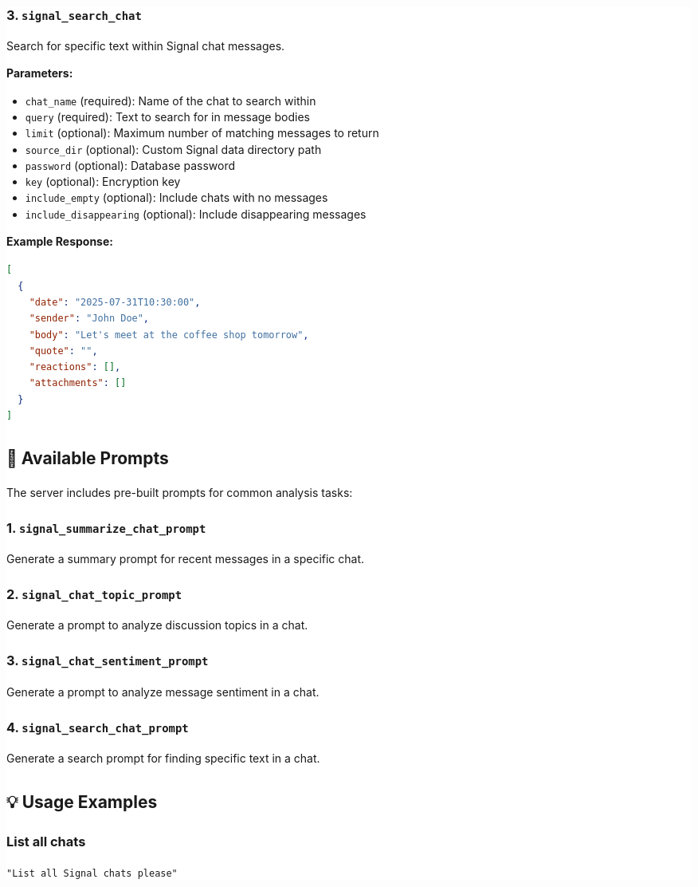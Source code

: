 ### 3. `signal_search_chat`
Search for specific text within Signal chat messages.

**Parameters:**
- `chat_name` (required): Name of the chat to search within
- `query` (required): Text to search for in message bodies
- `limit` (optional): Maximum number of matching messages to return
- `source_dir` (optional): Custom Signal data directory path
- `password` (optional): Database password
- `key` (optional): Encryption key
- `include_empty` (optional): Include chats with no messages
- `include_disappearing` (optional): Include disappearing messages

**Example Response:**
```json
[
  {
    "date": "2025-07-31T10:30:00",
    "sender": "John Doe", 
    "body": "Let's meet at the coffee shop tomorrow",
    "quote": "",
    "reactions": [],
    "attachments": []
  }
]
```

## 🎯 Available Prompts

The server includes pre-built prompts for common analysis tasks:

### 1. `signal_summarize_chat_prompt`
Generate a summary prompt for recent messages in a specific chat.

### 2. `signal_chat_topic_prompt` 
Generate a prompt to analyze discussion topics in a chat.

### 3. `signal_chat_sentiment_prompt`
Generate a prompt to analyze message sentiment in a chat.

### 4. `signal_search_chat_prompt`
Generate a search prompt for finding specific text in a chat.

## 💡 Usage Examples

### List all chats
```
"List all Signal chats please"
```
